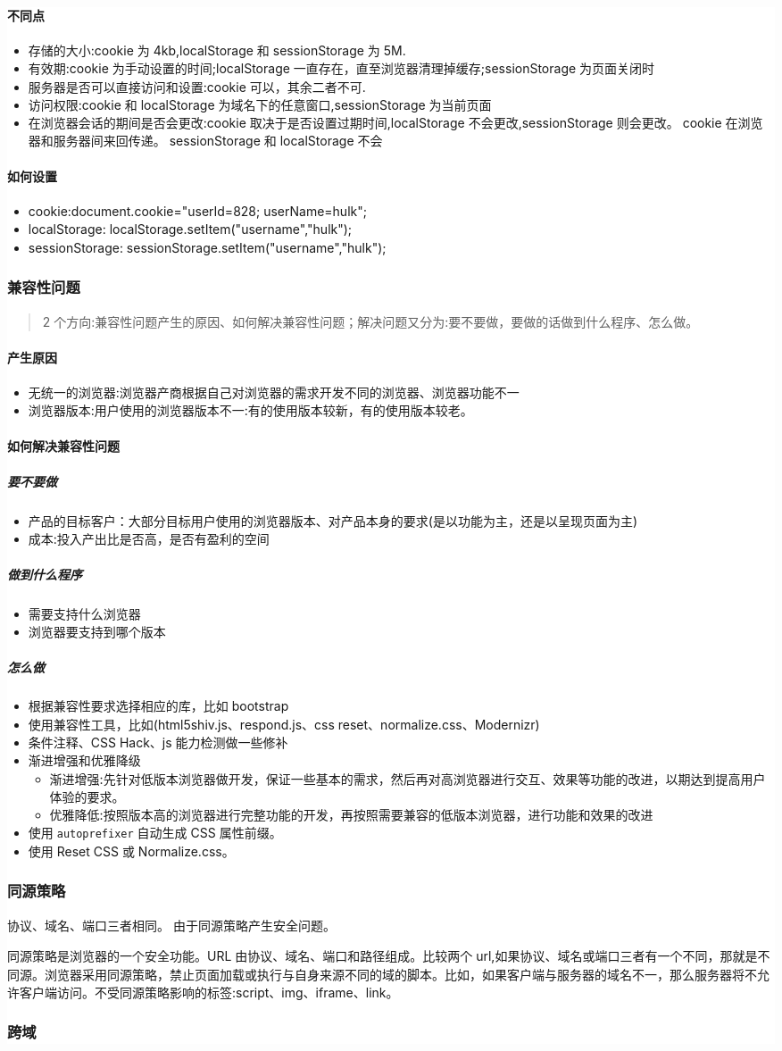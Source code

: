 #### 不同点

- 存储的大小:cookie 为 4kb,localStorage 和 sessionStorage 为 5M.
- 有效期:cookie 为手动设置的时间;localStorage 一直存在，直至浏览器清理掉缓存;sessionStorage 为页面关闭时
- 服务器是否可以直接访问和设置:cookie 可以，其余二者不可.
- 访问权限:cookie 和 localStorage 为域名下的任意窗口,sessionStorage 为当前页面
- 在浏览器会话的期间是否会更改:cookie 取决于是否设置过期时间,localStorage 不会更改,sessionStorage 则会更改。
  cookie 在浏览器和服务器间来回传递。 sessionStorage 和 localStorage 不会

#### 如何设置

- cookie:document.cookie="userId=828; userName=hulk";
- localStorage: localStorage.setItem("username","hulk");
- sessionStorage: sessionStorage.setItem("username","hulk");

### 兼容性问题

> 2 个方向:兼容性问题产生的原因、如何解决兼容性问题；解决问题又分为:要不要做，要做的话做到什么程序、怎么做。

#### 产生原因

- 无统一的浏览器:浏览器产商根据自己对浏览器的需求开发不同的浏览器、浏览器功能不一
- 浏览器版本:用户使用的浏览器版本不一:有的使用版本较新，有的使用版本较老。

#### 如何解决兼容性问题

##### 要不要做

- 产品的目标客户：大部分目标用户使用的浏览器版本、对产品本身的要求(是以功能为主，还是以呈现页面为主)
- 成本:投入产出比是否高，是否有盈利的空间

##### 做到什么程序

- 需要支持什么浏览器
- 浏览器要支持到哪个版本

##### 怎么做

- 根据兼容性要求选择相应的库，比如 bootstrap
- 使用兼容性工具，比如(html5shiv.js、respond.js、css reset、normalize.css、Modernizr)
- 条件注释、CSS Hack、js 能力检测做一些修补
- 渐进增强和优雅降级
  - 渐进增强:先针对低版本浏览器做开发，保证一些基本的需求，然后再对高浏览器进行交互、效果等功能的改进，以期达到提高用户体验的要求。
  - 优雅降低:按照版本高的浏览器进行完整功能的开发，再按照需要兼容的低版本浏览器，进行功能和效果的改进
- 使用 `autoprefixer` 自动生成 CSS 属性前缀。
- 使用 Reset CSS 或 Normalize.css。

### 同源策略

协议、域名、端口三者相同。 由于同源策略产生安全问题。

同源策略是浏览器的一个安全功能。URL 由协议、域名、端口和路径组成。比较两个 url,如果协议、域名或端口三者有一个不同，那就是不同源。浏览器采用同源策略，禁止页面加载或执行与自身来源不同的域的脚本。比如，如果客户端与服务器的域名不一，那么服务器将不允许客户端访问。不受同源策略影响的标签:script、img、iframe、link。

### 跨域

